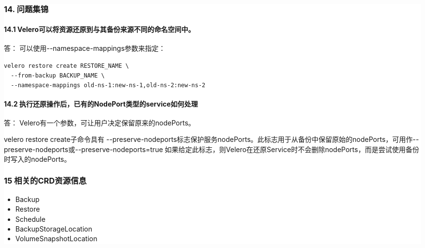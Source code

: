 ### 14.  问题集锦
#### 14.1 Velero可以将资源还原到与其备份来源不同的命名空间中。

答： 可以使用--namespace-mappings参数来指定：
```
velero restore create RESTORE_NAME \
  --from-backup BACKUP_NAME \
  --namespace-mappings old-ns-1:new-ns-1,old-ns-2:new-ns-2
```
#### 14.2  执行还原操作后，已有的NodePort类型的service如何处理

答： Velero有一个参数，可让用户决定保留原来的nodePorts。

velero restore create子命令具有 --preserve-nodeports标志保护服务nodePorts。此标志用于从备份中保留原始的nodePorts，可用作--preserve-nodeports或--preserve-nodeports=true
如果给定此标志，则Velero在还原Service时不会删除nodePorts，而是尝试使用备份时写入的nodePorts。

### 15 相关的CRD资源信息
- Backup
- Restore
- Schedule
- BackupStorageLocation
- VolumeSnapshotLocation